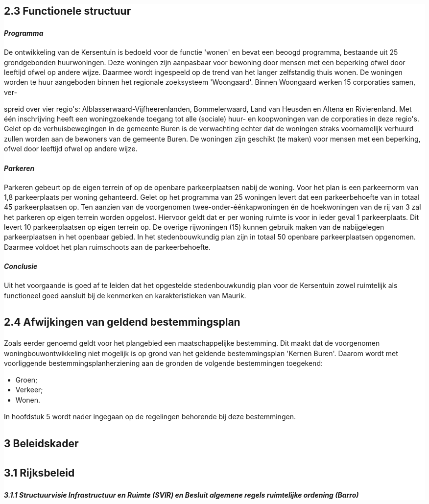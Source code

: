 ## **2.3 Functionele structuur**

#### *Programma*

De ontwikkeling van de Kersentuin is bedoeld voor de functie 'wonen' en bevat een beoogd programma, bestaande uit 25 grondgebonden huurwoningen. Deze woningen zijn aanpasbaar voor bewoning door mensen met een beperking ofwel door leeftijd ofwel op andere wijze. Daarmee wordt ingespeeld op de trend van het langer zelfstandig thuis wonen. De woningen worden te huur aangeboden binnen het regionale zoeksysteem 'Woongaard'. Binnen Woongaard werken 15 corporaties samen, ver-

spreid over vier regio's: Alblasserwaard-Vijfheerenlanden, Bommelerwaard, Land van Heusden en Altena en Rivierenland. Met één inschrijving heeft een woningzoekende toegang tot alle (sociale) huur- en koopwoningen van de corporaties in deze regio's. Gelet op de verhuisbewegingen in de gemeente Buren is de verwachting echter dat de woningen straks voornamelijk verhuurd zullen worden aan de bewoners van de gemeente Buren. De woningen zijn geschikt (te maken) voor mensen met een beperking, ofwel door leeftijd ofwel op andere wijze.

#### *Parkeren*

Parkeren gebeurt op de eigen terrein of op de openbare parkeerplaatsen nabij de woning. Voor het plan is een parkeernorm van 1,8 parkeerplaats per woning gehanteerd. Gelet op het programma van 25 woningen levert dat een parkeerbehoefte van in totaal 45 parkeerplaatsen op. Ten aanzien van de voorgenomen twee-onder-éénkapwoningen én de hoekwoningen van de rij van 3 zal het parkeren op eigen terrein worden opgelost. Hiervoor geldt dat er per woning ruimte is voor in ieder geval 1 parkeerplaats. Dit levert 10 parkeerplaatsen op eigen terrein op. De overige rijwoningen (15) kunnen gebruik maken van de nabijgelegen parkeerplaatsen in het openbaar gebied. In het stedenbouwkundig plan zijn in totaal 50 openbare parkeerplaatsen opgenomen. Daarmee voldoet het plan ruimschoots aan de parkeerbehoefte.

#### *Conclusie*

Uit het voorgaande is goed af te leiden dat het opgestelde stedenbouwkundig plan voor de Kersentuin zowel ruimtelijk als functioneel goed aansluit bij de kenmerken en karakteristieken van Maurik.

## **2.4 Afwijkingen van geldend bestemmingsplan**

Zoals eerder genoemd geldt voor het plangebied een maatschappelijke bestemming. Dit maakt dat de voorgenomen woningbouwontwikkeling niet mogelijk is op grond van het geldende bestemmingsplan 'Kernen Buren'. Daarom wordt met voorliggende bestemmingsplanherziening aan de gronden de volgende bestemmingen toegekend:

- Groen;
- Verkeer;
- Wonen.

In hoofdstuk 5 wordt nader ingegaan op de regelingen behorende bij deze bestemmingen.

## **3 Beleidskader**

## **3.1 Rijksbeleid**

#### *3.1.1 Structuurvisie Infrastructuur en Ruimte (SVIR) en Besluit algemene regels ruimtelijke ordening (Barro)*
